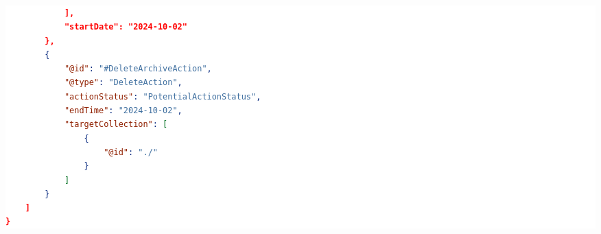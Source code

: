 ```JSON
            ],
            "startDate": "2024-10-02"
        },
        {
            "@id": "#DeleteArchiveAction",
            "@type": "DeleteAction",
            "actionStatus": "PotentialActionStatus",
            "endTime": "2024-10-02",
            "targetCollection": [
                {
                    "@id": "./"
                }
            ]
        }
    ]
}

```
